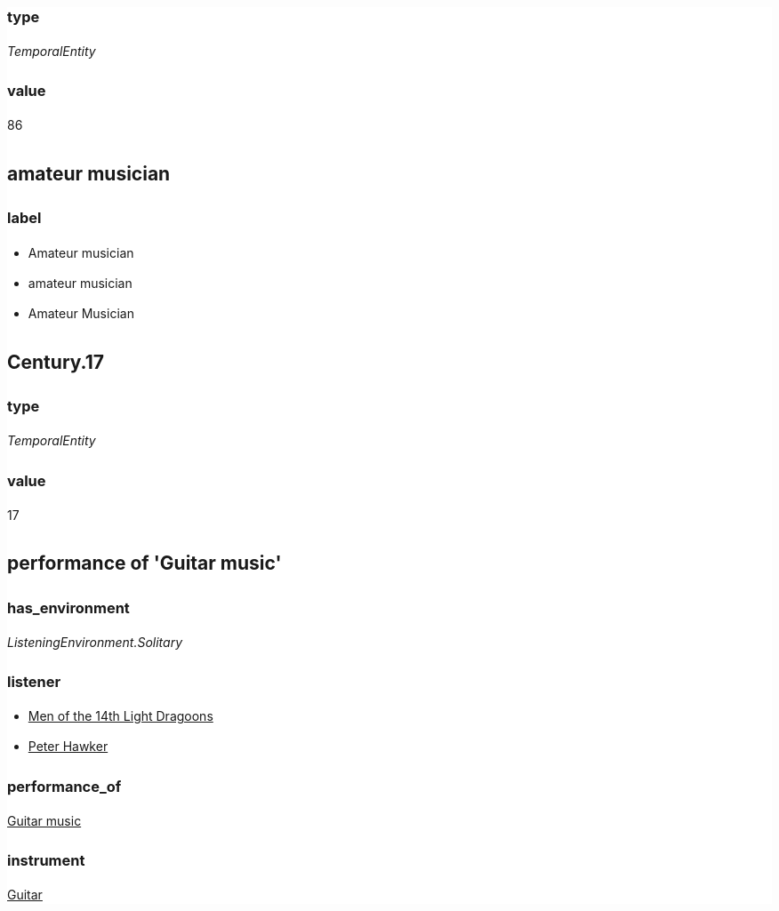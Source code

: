 ### type


*TemporalEntity*

### value


86

## amateur musician

### label

 - Amateur musician

 - amateur musician

 - Amateur Musician

## Century.17

### type


*TemporalEntity*

### value


17

## performance of 'Guitar music'

### has_environment


*ListeningEnvironment.Solitary*

### listener

 - [Men of the 14th Light Dragoons](#Men-of-the-14th-Light-Dragoons)

 - [Peter Hawker](#Peter-Hawker)

### performance_of


[Guitar music](#Guitar-music)

### instrument


[Guitar](#Guitar)

